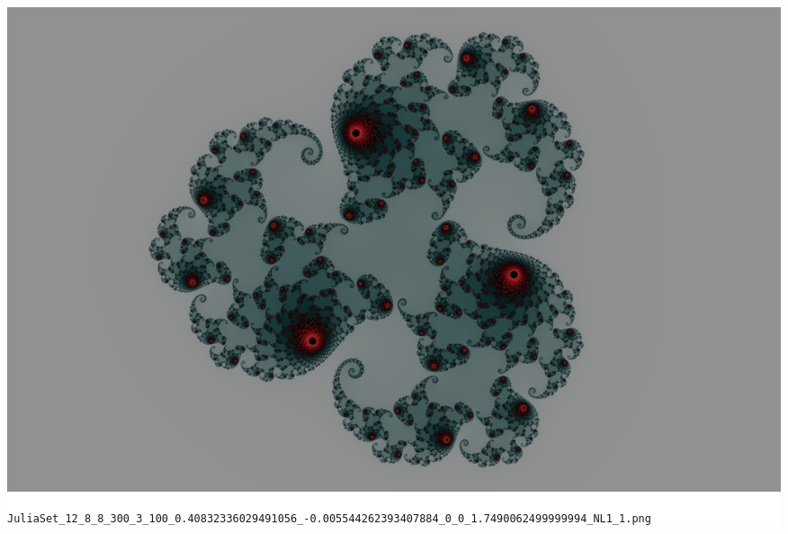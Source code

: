![](/imgs/gallery/JuliaSet_12_8_8_300_3_100_0.40832336029491056_-0.005544262393407884_0_0_1.7490062499999994_NL1_1.jpg)

```
JuliaSet_12_8_8_300_3_100_0.40832336029491056_-0.005544262393407884_0_0_1.7490062499999994_NL1_1.png
```

